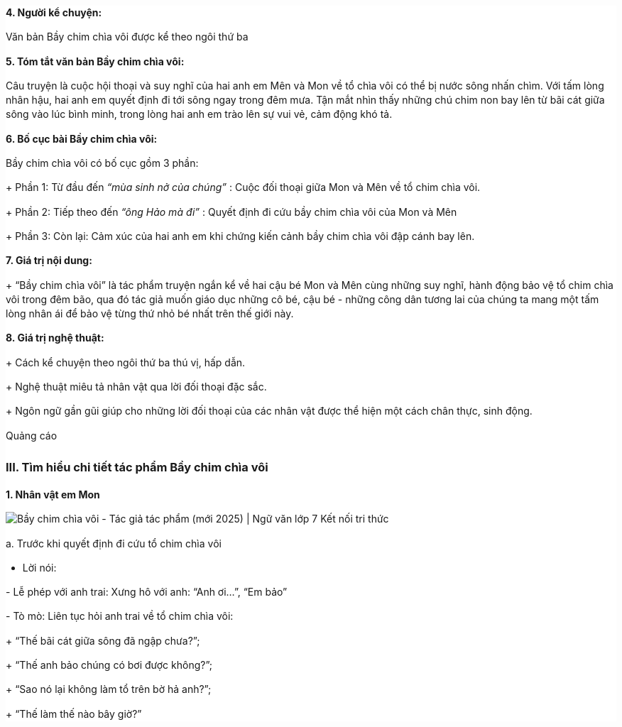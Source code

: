 **4\. Người kể chuyện:**

Văn bản Bầy chim chìa vôi được kể theo ngôi thứ ba

**5\. Tóm tắt văn bản Bầy chim chìa vôi:**

Câu truyện là cuộc hội thoại và suy nghĩ của hai anh em Mên và Mon về tổ chìa vôi có thể bị nước sông nhấn chìm. Với tấm lòng nhân hậu, hai anh em quyết định đi tới sông ngay trong đêm mưa. Tận mắt nhìn thấy những chú chim non bay lên từ bãi cát giữa sông vào lúc bình minh, trong lòng hai anh em trào lên sự vui vẻ, cảm động khó tả.

**6\. Bố cục bài Bầy chim chìa vôi:**

Bầy chim chìa vôi có bố cục gồm 3 phần: 

\+ Phần 1: Từ đầu đến  _“mùa sinh nở của chúng”_ : Cuộc đối thoại giữa Mon và Mên về tổ chim chìa vôi.

\+ Phần 2: Tiếp theo đến _“ông Hảo mà đi”_ : Quyết định đi cứu bầy chim chìa vôi của Mon và Mên

\+ Phần 3: Còn lại: Cảm xúc của hai anh em khi chứng kiến cảnh bầy chim chìa vôi đập cánh bay lên.

**7\. Giá trị nội dung:**

\+ “Bầy chim chìa vôi” là tác phẩm truyện ngắn kể về hai cậu bé Mon và Mên cùng những suy nghĩ, hành động bảo vệ tổ chim chìa vôi trong đêm bão, qua đó tác giả muốn giáo dục những cô bé, cậu bé - những công dân tương lai của chúng ta mang một tấm lòng nhân ái để bảo vệ từng thứ nhỏ bé nhất trên thế giới này.

**8\. Giá trị nghệ thuật:**

\+ Cách kể chuyện theo ngôi thứ ba thú vị, hấp dẫn.

\+ Nghệ thuật miêu tả nhân vật qua lời đối thoại đặc sắc.

\+ Ngôn ngữ gần gũi giúp cho những lời đối thoại của các nhân vật được thể hiện một cách chân thực, sinh động.

Quảng cáo

### **III. Tìm hiểu chi tiết tác phẩm Bầy chim chìa vôi**

**1\. Nhân vật em Mon**

![Bầy chim chìa vôi - Tác giả tác phẩm \(mới 2025\) | Ngữ văn lớp 7 Kết nối tri thức](https://vietjack.com/soan-van-lop-7-kn/images/tac-gia-tac-pham-bay-chim-chia-voi-2.PNG)

a. Trước khi quyết định đi cứu tổ chim chìa vôi

* Lời nói:

\- Lễ phép với anh trai: Xưng hô với anh: “Anh ơi…”, “Em bảo”

\- Tò mò: Liên tục hỏi anh trai về tổ chim chìa vôi: 

\+ “Thế bãi cát giữa sông đã ngập chưa?”; 

\+ “Thế anh bảo chúng có bơi được không?”; 

\+ “Sao nó lại không làm tổ trên bờ hả anh?”; 

\+ “Thế làm thế nào bây giờ?”

